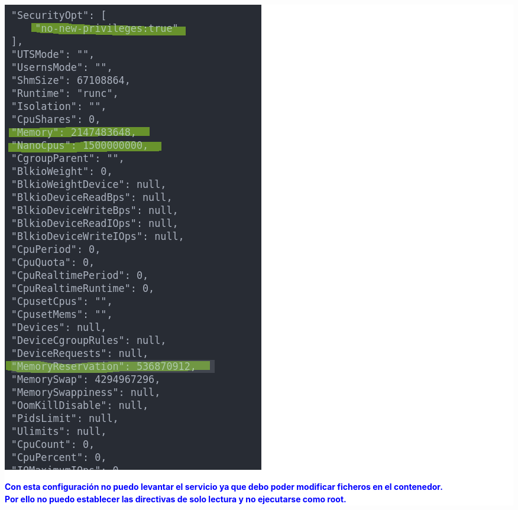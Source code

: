 ![P3.1](capturas/15.png)


<p style="color:blue; text-align:justify;"><b>Con esta configuración no puedo levantar el servicio ya que debo poder modificar ficheros en el contenedor.
<br>Por ello no puedo establecer las directivas de solo lectura y no ejecutarse como root.
